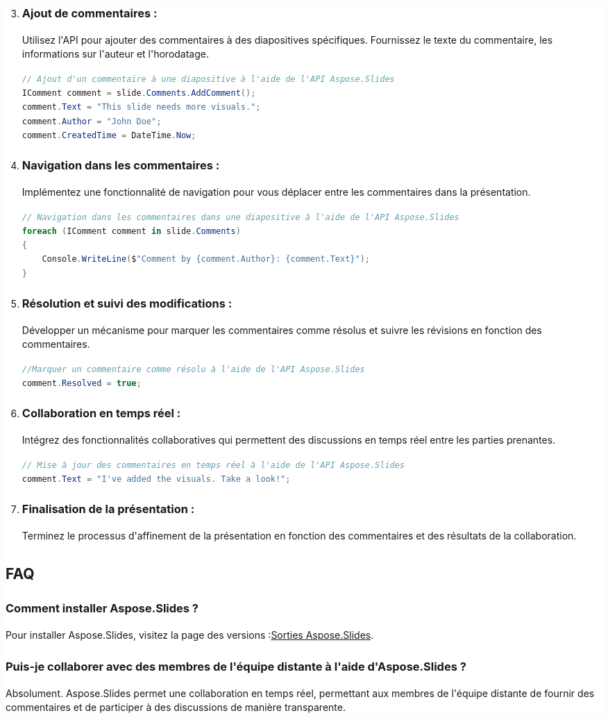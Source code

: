 3. ### Ajout de commentaires :
   Utilisez l'API pour ajouter des commentaires à des diapositives spécifiques. Fournissez le texte du commentaire, les informations sur l'auteur et l'horodatage.

   ```csharp
   // Ajout d'un commentaire à une diapositive à l'aide de l'API Aspose.Slides
   IComment comment = slide.Comments.AddComment();
   comment.Text = "This slide needs more visuals.";
   comment.Author = "John Doe";
   comment.CreatedTime = DateTime.Now;
   ```

4. ### Navigation dans les commentaires :
   Implémentez une fonctionnalité de navigation pour vous déplacer entre les commentaires dans la présentation.

   ```csharp
   // Navigation dans les commentaires dans une diapositive à l'aide de l'API Aspose.Slides
   foreach (IComment comment in slide.Comments)
   {
       Console.WriteLine($"Comment by {comment.Author}: {comment.Text}");
   }
   ```
   
5. ### Résolution et suivi des modifications :
   Développer un mécanisme pour marquer les commentaires comme résolus et suivre les révisions en fonction des commentaires.

   ```csharp
   //Marquer un commentaire comme résolu à l'aide de l'API Aspose.Slides
   comment.Resolved = true;
   ```
   
6. ### Collaboration en temps réel :
   Intégrez des fonctionnalités collaboratives qui permettent des discussions en temps réel entre les parties prenantes.

   ```csharp
   // Mise à jour des commentaires en temps réel à l'aide de l'API Aspose.Slides
   comment.Text = "I've added the visuals. Take a look!";
   ```

7. ### Finalisation de la présentation :
   Terminez le processus d'affinement de la présentation en fonction des commentaires et des résultats de la collaboration.

## FAQ

### Comment installer Aspose.Slides ?
 Pour installer Aspose.Slides, visitez la page des versions :[Sorties Aspose.Slides](https://releases.aspose.com/slides/net/).

### Puis-je collaborer avec des membres de l'équipe distante à l'aide d'Aspose.Slides ?
Absolument. Aspose.Slides permet une collaboration en temps réel, permettant aux membres de l'équipe distante de fournir des commentaires et de participer à des discussions de manière transparente.
